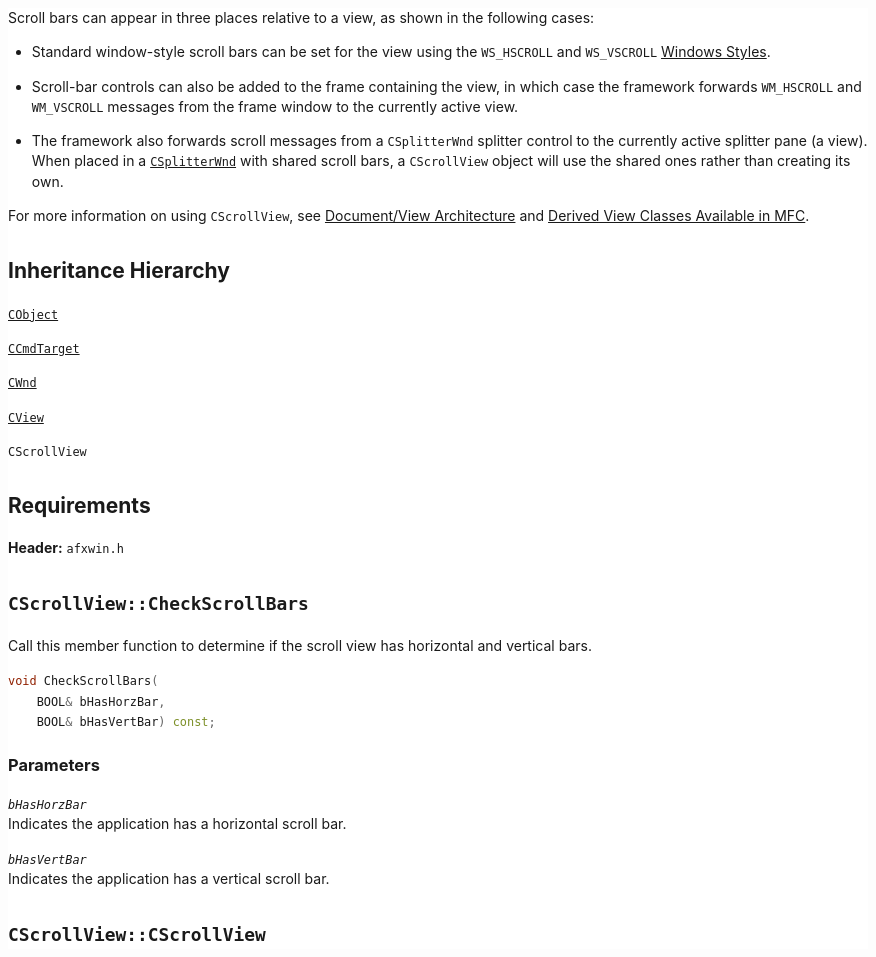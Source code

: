 Scroll bars can appear in three places relative to a view, as shown in the following cases:

- Standard window-style scroll bars can be set for the view using the `WS_HSCROLL` and `WS_VSCROLL` [Windows Styles](../../mfc/reference/styles-used-by-mfc.md#window-styles).

- Scroll-bar controls can also be added to the frame containing the view, in which case the framework forwards `WM_HSCROLL` and `WM_VSCROLL` messages from the frame window to the currently active view.

- The framework also forwards scroll messages from a `CSplitterWnd` splitter control to the currently active splitter pane (a view). When placed in a [`CSplitterWnd`](../../mfc/reference/csplitterwnd-class.md) with shared scroll bars, a `CScrollView` object will use the shared ones rather than creating its own.

For more information on using `CScrollView`, see [Document/View Architecture](../../mfc/document-view-architecture.md) and [Derived View Classes Available in MFC](../../mfc/derived-view-classes-available-in-mfc.md).

## Inheritance Hierarchy

[`CObject`](../../mfc/reference/cobject-class.md)

[`CCmdTarget`](../../mfc/reference/ccmdtarget-class.md)

[`CWnd`](../../mfc/reference/cwnd-class.md)

[`CView`](../../mfc/reference/cview-class.md)

`CScrollView`

## Requirements

**Header:** `afxwin.h`

## <a name="checkscrollbars"></a> `CScrollView::CheckScrollBars`

Call this member function to determine if the scroll view has horizontal and vertical bars.

```cpp
void CheckScrollBars(
    BOOL& bHasHorzBar,
    BOOL& bHasVertBar) const;
```

### Parameters

*`bHasHorzBar`*\
Indicates the application has a horizontal scroll bar.

*`bHasVertBar`*\
Indicates the application has a vertical scroll bar.

## <a name="cscrollview"></a> `CScrollView::CScrollView`
